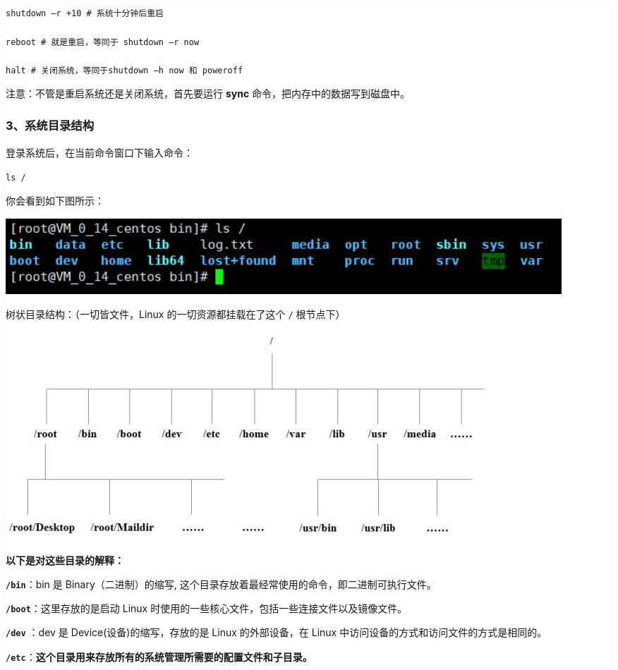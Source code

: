 ```shell
shutdown –r +10 # 系统十分钟后重启

reboot # 就是重启，等同于 shutdown –r now

halt # 关闭系统，等同于shutdown –h now 和 poweroff
```

注意：不管是重启系统还是关闭系统，首先要运行 **sync** 命令，把内存中的数据写到磁盘中。

### 3、系统目录结构

登录系统后，在当前命令窗口下输入命令：

```shell
ls /
```

你会看到如下图所示：

![img](./assets/319.png)

树状目录结构：（一切皆文件，Linux 的一切资源都挂载在了这个 `/` 根节点下）

![img](./assets/320.jpg)

**以下是对这些目录的解释：**

**`/bin`**：bin 是 Binary（二进制）的缩写, 这个目录存放着最经常使用的命令，即二进制可执行文件。

**`/boot`**：这里存放的是启动 Linux 时使用的一些核心文件，包括一些连接文件以及镜像文件。

**`/dev`** ：dev 是 Device(设备)的缩写，存放的是 Linux 的外部设备，在 Linux 中访问设备的方式和访问文件的方式是相同的。

**`/etc`**：**这个目录用来存放所有的系统管理所需要的配置文件和子目录。**
